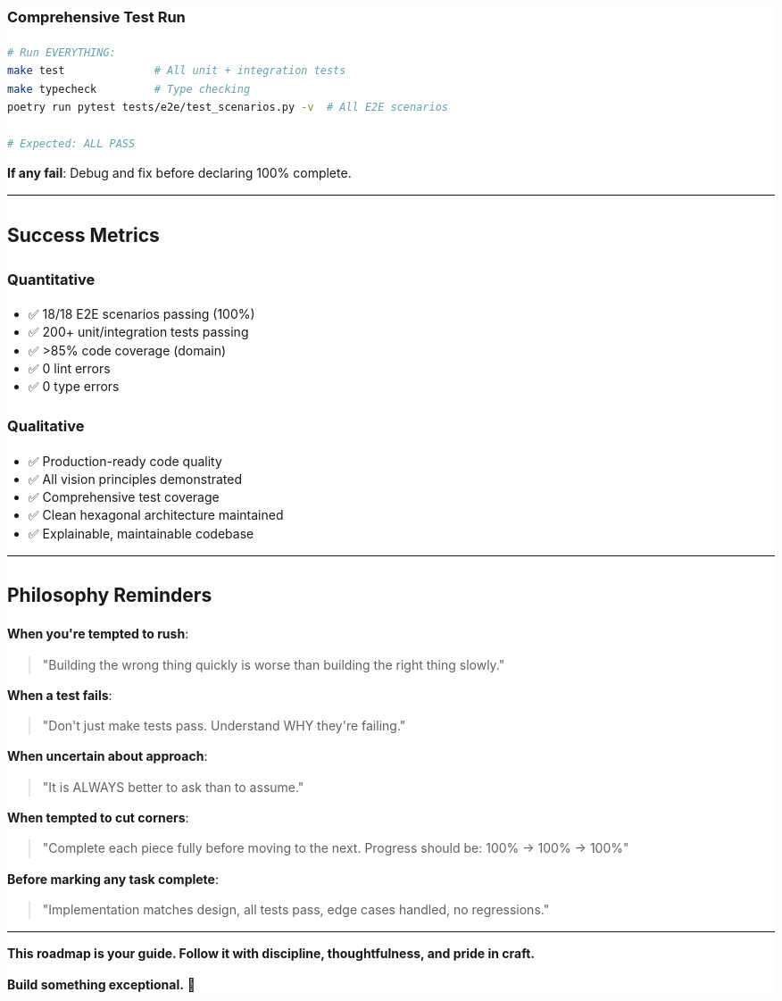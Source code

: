 ### Comprehensive Test Run

```bash
# Run EVERYTHING:
make test              # All unit + integration tests
make typecheck         # Type checking
poetry run pytest tests/e2e/test_scenarios.py -v  # All E2E scenarios

# Expected: ALL PASS
```

**If any fail**: Debug and fix before declaring 100% complete.

---

## Success Metrics

### Quantitative
- ✅ 18/18 E2E scenarios passing (100%)
- ✅ 200+ unit/integration tests passing
- ✅ >85% code coverage (domain)
- ✅ 0 lint errors
- ✅ 0 type errors

### Qualitative
- ✅ Production-ready code quality
- ✅ All vision principles demonstrated
- ✅ Comprehensive test coverage
- ✅ Clean hexagonal architecture maintained
- ✅ Explainable, maintainable codebase

---

## Philosophy Reminders

**When you're tempted to rush**:
> "Building the wrong thing quickly is worse than building the right thing slowly."

**When a test fails**:
> "Don't just make tests pass. Understand WHY they're failing."

**When uncertain about approach**:
> "It is ALWAYS better to ask than to assume."

**When tempted to cut corners**:
> "Complete each piece fully before moving to the next. Progress should be: 100% → 100% → 100%"

**Before marking any task complete**:
> "Implementation matches design, all tests pass, edge cases handled, no regressions."

---

**This roadmap is your guide. Follow it with discipline, thoughtfulness, and pride in craft.**

**Build something exceptional.** 🚀
